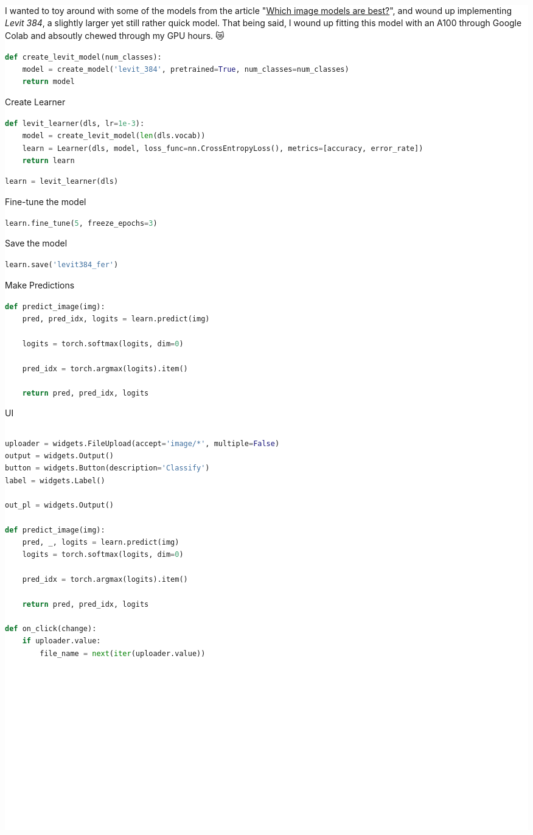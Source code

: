 I wanted to toy around with some of the models from the article "[Which image models are best?](https://www.kaggle.com/code/jhoward/which-image-models-are-best/)", and wound up implementing *Levit 384*, a slightly larger yet still rather quick model. That being said, I wound up fitting this model with an A100 through Google Colab and absoutly chewed through my GPU hours. 😿

``` py linenums="1"
def create_levit_model(num_classes):
    model = create_model('levit_384', pretrained=True, num_classes=num_classes)
    return model
```

Create Learner

``` py linenums="1"
def levit_learner(dls, lr=1e-3):
    model = create_levit_model(len(dls.vocab))
    learn = Learner(dls, model, loss_func=nn.CrossEntropyLoss(), metrics=[accuracy, error_rate])
    return learn
```

``` py linenums="1"
learn = levit_learner(dls)
```

Fine-tune the model

``` py linenums="1"
learn.fine_tune(5, freeze_epochs=3)
```

Save the model

``` py linenums="1"
learn.save('levit384_fer')
```

Make Predictions

``` py linenums="1"
def predict_image(img):
    pred, pred_idx, logits = learn.predict(img)

    logits = torch.softmax(logits, dim=0)

    pred_idx = torch.argmax(logits).item()

    return pred, pred_idx, logits
```

UI

<div style="height:660px; overflow:scroll;">

``` py linenums="1"
uploader = widgets.FileUpload(accept='image/*', multiple=False)
output = widgets.Output()
button = widgets.Button(description='Classify')
label = widgets.Label()

out_pl = widgets.Output()

def predict_image(img):
    pred, _, logits = learn.predict(img)
    logits = torch.softmax(logits, dim=0)

    pred_idx = torch.argmax(logits).item()

    return pred, pred_idx, logits

def on_click(change):
    if uploader.value:
        file_name = next(iter(uploader.value))
```